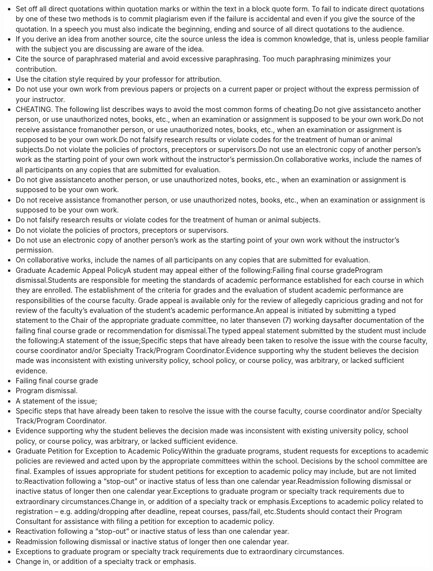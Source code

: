 - Set off all direct quotations within quotation marks or within the text in a block quote form. To fail to indicate direct quotations by one of these two methods is to commit plagiarism even if the failure is accidental and even if you give the source of the quotation. In a speech you must also indicate the beginning, ending and source of all direct quotations to the audience.
- If you derive an idea from another source, cite the source unless the idea is common knowledge, that is, unless people familiar with the subject you are discussing are aware of the idea.
- Cite the source of paraphrased material and avoid excessive paraphrasing. Too much paraphrasing minimizes your contribution.
- Use the citation style required by your professor for attribution.
- Do not use your own work from previous papers or projects on a current paper or project without the express permission of your instructor.
- CHEATING. The following list describes ways to avoid the most common forms of cheating.Do not give assistanceto another person, or use unauthorized notes, books, etc., when an examination or assignment is supposed to be your own work.Do not receive assistance fromanother person, or use unauthorized notes, books, etc., when an examination or assignment is supposed to be your own work.Do not falsify research results or violate codes for the treatment of human or animal subjects.Do not violate the policies of proctors, preceptors or supervisors.Do not use an electronic copy of another person’s work as the starting point of your own work without the instructor’s permission.On collaborative works, include the names of all participants on any copies that are submitted for evaluation.
- Do not give assistanceto another person, or use unauthorized notes, books, etc., when an examination or assignment is supposed to be your own work.
- Do not receive assistance fromanother person, or use unauthorized notes, books, etc., when an examination or assignment is supposed to be your own work.
- Do not falsify research results or violate codes for the treatment of human or animal subjects.
- Do not violate the policies of proctors, preceptors or supervisors.
- Do not use an electronic copy of another person’s work as the starting point of your own work without the instructor’s permission.
- On collaborative works, include the names of all participants on any copies that are submitted for evaluation.
- Graduate Academic Appeal PolicyA student may appeal either of the following:Failing final course gradeProgram dismissal.Students are responsible for meeting the standards of academic performance established for each course in which they are enrolled. The establishment of the criteria for grades and the evaluation of student academic performance are responsibilities of the course faculty. Grade appeal is available only for the review of allegedly capricious grading and not for review of the faculty’s evaluation of the student’s academic performance.An appeal is initiated by submitting a typed statement to the Chair of the appropriate graduate committee, no later thanseven (7) working daysafter documentation of the failing final course grade or recommendation for dismissal.The typed appeal statement submitted by the student must include the following:A statement of the issue;Specific steps that have already been taken to resolve the issue with the course faculty, course coordinator and/or Specialty Track/Program Coordinator.Evidence supporting why the student believes the decision made was inconsistent with existing university policy, school policy, or course policy, was arbitrary, or lacked sufficient evidence.
- Failing final course grade
- Program dismissal.
- A statement of the issue;
- Specific steps that have already been taken to resolve the issue with the course faculty, course coordinator and/or Specialty Track/Program Coordinator.
- Evidence supporting why the student believes the decision made was inconsistent with existing university policy, school policy, or course policy, was arbitrary, or lacked sufficient evidence.
- Graduate Petition for Exception to Academic PolicyWithin the graduate programs, student requests for exceptions to academic policies are reviewed and acted upon by the appropriate committees within the school. Decisions by the school committee are final. Examples of issues appropriate for student petitions for exception to academic policy may include, but are not limited to:Reactivation following a “stop-out” or inactive status of less than one calendar year.Readmission following dismissal or inactive status of longer then one calendar year.Exceptions to graduate program or specialty track requirements due to extraordinary circumstances.Change in, or addition of a specialty track or emphasis.Exceptions to academic policy related to registration – e.g. adding/dropping after deadline, repeat courses, pass/fail, etc.Students should contact their Program Consultant for assistance with filing a petition for exception to academic policy.
- Reactivation following a “stop-out” or inactive status of less than one calendar year.
- Readmission following dismissal or inactive status of longer then one calendar year.
- Exceptions to graduate program or specialty track requirements due to extraordinary circumstances.
- Change in, or addition of a specialty track or emphasis.